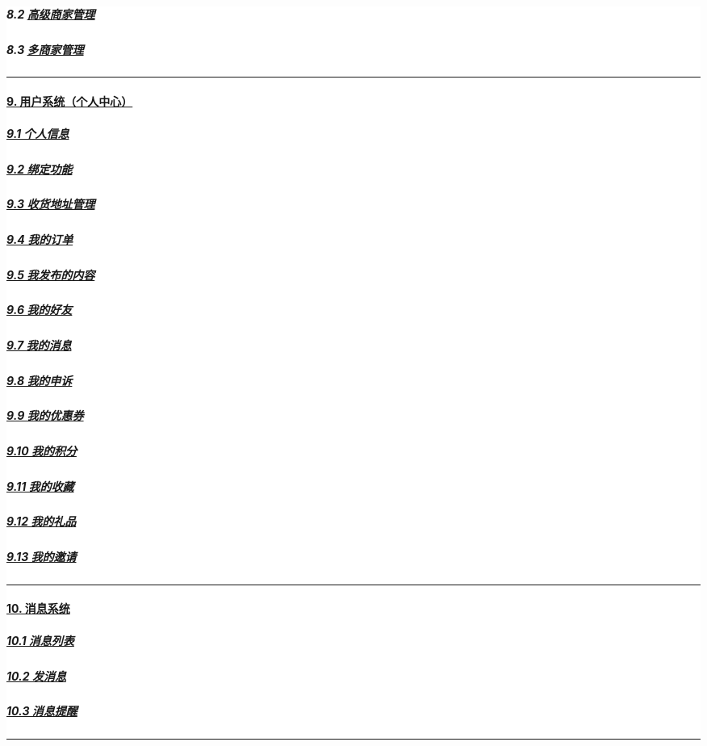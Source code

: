 ##### 8.2 [高级商家管理](https://github.com/husu/funStandard/blob/master/%E5%95%86%E5%AE%B6%E7%AE%A1%E7%90%86.md#82-高级商家管理)
##### 8.3 [多商家管理](https://github.com/husu/funStandard/blob/master/%E5%95%86%E5%AE%B6%E7%AE%A1%E7%90%86.md#83-多商家管理)
***
#### [9. 用户系统（个人中心）](https://github.com/husu/funStandard/blob/master/%E7%94%A8%E6%88%B7%E7%B3%BB%E7%BB%9F%EF%BC%88%E4%B8%AA%E4%BA%BA%E4%B8%AD%E5%BF%83%EF%BC%89.md)
##### [9.1 个人信息](https://github.com/husu/funStandard/blob/master/%E7%94%A8%E6%88%B7%E7%B3%BB%E7%BB%9F%EF%BC%88%E4%B8%AA%E4%BA%BA%E4%B8%AD%E5%BF%83%EF%BC%89.md#91-个人信息)
##### [9.2 绑定功能](https://github.com/husu/funStandard/blob/master/%E7%94%A8%E6%88%B7%E7%B3%BB%E7%BB%9F%EF%BC%88%E4%B8%AA%E4%BA%BA%E4%B8%AD%E5%BF%83%EF%BC%89.md#92-绑定功能)
##### [9.3 收货地址管理](https://github.com/husu/funStandard/blob/master/%E7%94%A8%E6%88%B7%E7%B3%BB%E7%BB%9F%EF%BC%88%E4%B8%AA%E4%BA%BA%E4%B8%AD%E5%BF%83%EF%BC%89.md#93-收货地址管理)
##### [9.4 我的订单](https://github.com/husu/funStandard/blob/master/%E7%94%A8%E6%88%B7%E7%B3%BB%E7%BB%9F%EF%BC%88%E4%B8%AA%E4%BA%BA%E4%B8%AD%E5%BF%83%EF%BC%89.md#94-我的订单)
##### [9.5 我发布的内容](https://github.com/husu/funStandard/blob/master/%E7%94%A8%E6%88%B7%E7%B3%BB%E7%BB%9F%EF%BC%88%E4%B8%AA%E4%BA%BA%E4%B8%AD%E5%BF%83%EF%BC%89.md#95-我发布的内容)
##### [9.6 我的好友](https://github.com/husu/funStandard/blob/master/%E7%94%A8%E6%88%B7%E7%B3%BB%E7%BB%9F%EF%BC%88%E4%B8%AA%E4%BA%BA%E4%B8%AD%E5%BF%83%EF%BC%89.md#96-我的好友)
##### [9.7 我的消息](https://github.com/husu/funStandard/blob/master/%E7%94%A8%E6%88%B7%E7%B3%BB%E7%BB%9F%EF%BC%88%E4%B8%AA%E4%BA%BA%E4%B8%AD%E5%BF%83%EF%BC%89.md#97-我的消息)
##### [9.8 我的申诉](https://github.com/husu/funStandard/blob/master/%E7%94%A8%E6%88%B7%E7%B3%BB%E7%BB%9F%EF%BC%88%E4%B8%AA%E4%BA%BA%E4%B8%AD%E5%BF%83%EF%BC%89.md#98-我的申诉)
##### [9.9 我的优惠券](https://github.com/husu/funStandard/blob/master/%E7%94%A8%E6%88%B7%E7%B3%BB%E7%BB%9F%EF%BC%88%E4%B8%AA%E4%BA%BA%E4%B8%AD%E5%BF%83%EF%BC%89.md#99-我的优惠券)
##### [9.10 我的积分](https://github.com/husu/funStandard/blob/master/%E7%94%A8%E6%88%B7%E7%B3%BB%E7%BB%9F%EF%BC%88%E4%B8%AA%E4%BA%BA%E4%B8%AD%E5%BF%83%EF%BC%89.md#910-我的积分)
##### [9.11 我的收藏](https://github.com/husu/funStandard/blob/master/%E7%94%A8%E6%88%B7%E7%B3%BB%E7%BB%9F%EF%BC%88%E4%B8%AA%E4%BA%BA%E4%B8%AD%E5%BF%83%EF%BC%89.md#911-我的收藏)
##### [9.12 我的礼品](https://github.com/husu/funStandard/blob/master/%E7%94%A8%E6%88%B7%E7%B3%BB%E7%BB%9F%EF%BC%88%E4%B8%AA%E4%BA%BA%E4%B8%AD%E5%BF%83%EF%BC%89.md#912-我的礼品)
##### [9.13 我的邀请](https://github.com/husu/funStandard/blob/master/%E7%94%A8%E6%88%B7%E7%B3%BB%E7%BB%9F%EF%BC%88%E4%B8%AA%E4%BA%BA%E4%B8%AD%E5%BF%83%EF%BC%89.md#913-我的邀请)
***
#### [10. 消息系统](https://github.com/husu/funStandard/blob/master/%E6%B6%88%E6%81%AF%E7%B3%BB%E7%BB%9F.md)
##### [10.1 消息列表](https://github.com/husu/funStandard/blob/master/%E6%B6%88%E6%81%AF%E7%B3%BB%E7%BB%9F.md#101-消息列表)
##### [10.2 发消息](https://github.com/husu/funStandard/blob/master/%E6%B6%88%E6%81%AF%E7%B3%BB%E7%BB%9F.md#102-发消息)
##### [10.3 消息提醒](https://github.com/husu/funStandard/blob/master/%E6%B6%88%E6%81%AF%E7%B3%BB%E7%BB%9F.md#103-消息提醒)
***
